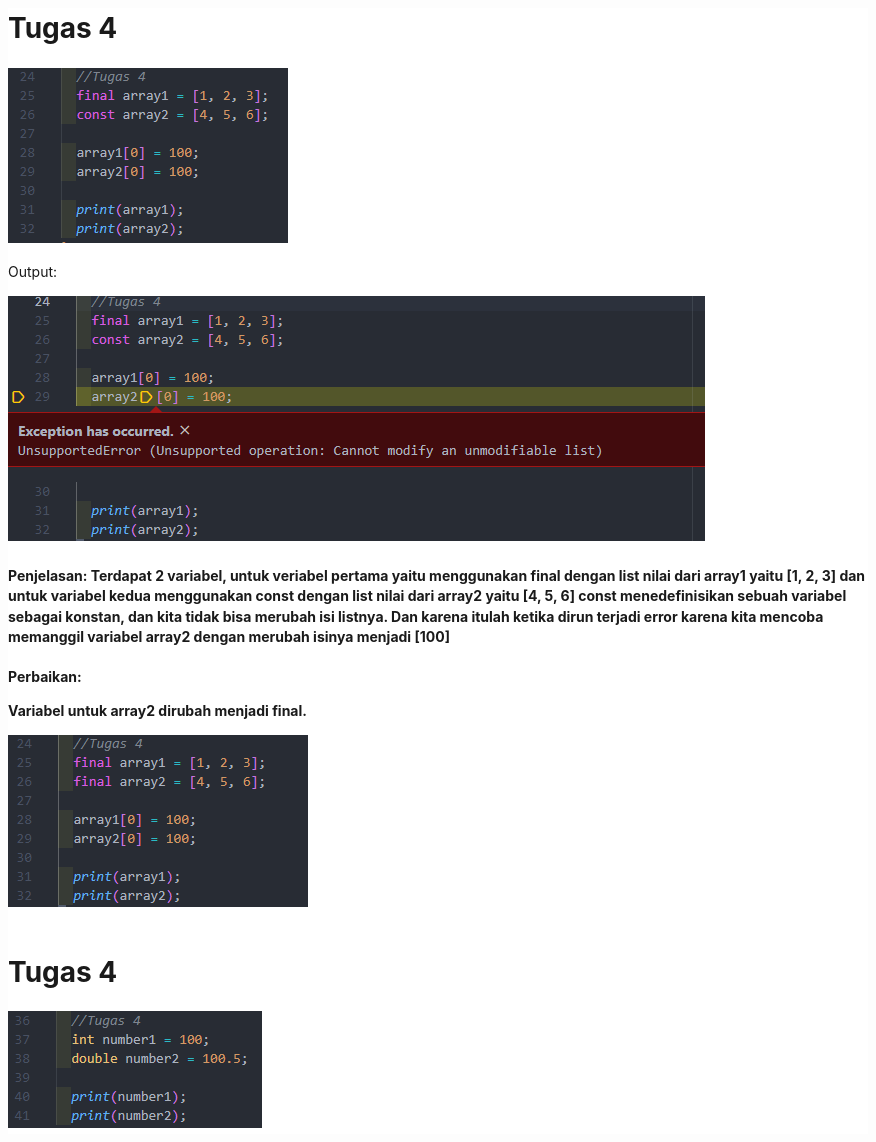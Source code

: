 # Tugas 4
<img src="img/4.png">

Output:

<img src="img/run4.png">

<h4>Penjelasan: Terdapat 2 variabel, untuk veriabel pertama yaitu menggunakan final dengan list nilai dari array1 yaitu [1, 2, 3] dan untuk variabel kedua menggunakan const dengan list nilai dari array2 yaitu [4, 5, 6] const menedefinisikan sebuah variabel sebagai konstan, dan kita tidak bisa merubah isi listnya. Dan karena itulah ketika dirun terjadi error karena kita mencoba memanggil variabel array2 dengan merubah isinya menjadi [100]<h4>

Perbaikan:

Variabel untuk array2 dirubah menjadi final.

<img src="img/run44.png">

# Tugas 4
<img src="img/no4baru.png">
